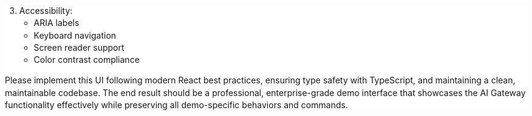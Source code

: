 3. Accessibility:
   - ARIA labels
   - Keyboard navigation
   - Screen reader support
   - Color contrast compliance

Please implement this UI following modern React best practices, ensuring type safety with TypeScript, and maintaining a clean, maintainable codebase. The end result should be a professional, enterprise-grade demo interface that showcases the AI Gateway functionality effectively while preserving all demo-specific behaviors and commands.
